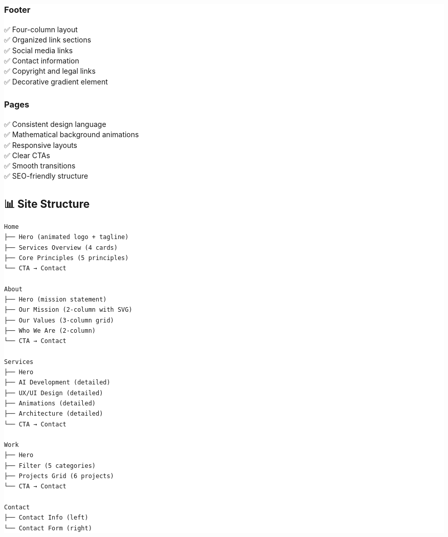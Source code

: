 ### Footer
✅ Four-column layout  
✅ Organized link sections  
✅ Social media links  
✅ Contact information  
✅ Copyright and legal links  
✅ Decorative gradient element  

### Pages
✅ Consistent design language  
✅ Mathematical background animations  
✅ Responsive layouts  
✅ Clear CTAs  
✅ Smooth transitions  
✅ SEO-friendly structure  

## 📊 Site Structure

```
Home
├── Hero (animated logo + tagline)
├── Services Overview (4 cards)
├── Core Principles (5 principles)
└── CTA → Contact

About
├── Hero (mission statement)
├── Our Mission (2-column with SVG)
├── Our Values (3-column grid)
├── Who We Are (2-column)
└── CTA → Contact

Services
├── Hero
├── AI Development (detailed)
├── UX/UI Design (detailed)
├── Animations (detailed)
├── Architecture (detailed)
└── CTA → Contact

Work
├── Hero
├── Filter (5 categories)
├── Projects Grid (6 projects)
└── CTA → Contact

Contact
├── Contact Info (left)
└── Contact Form (right)
```
